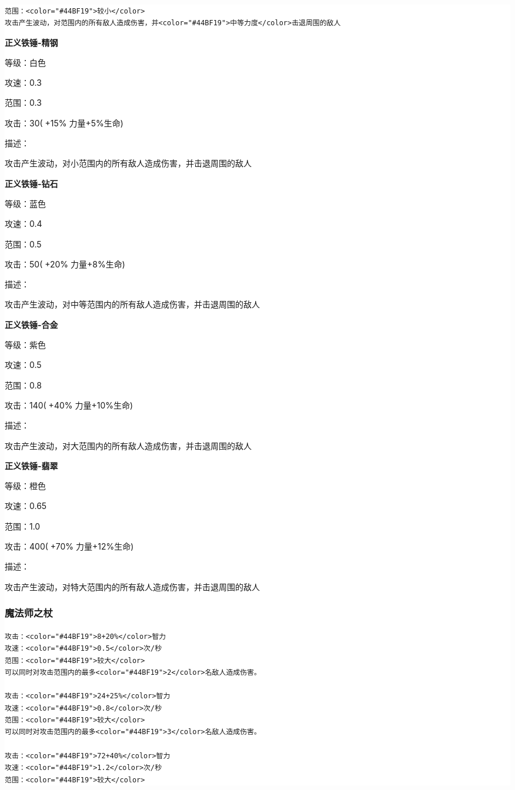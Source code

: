 ```
范围：<color="#44BF19">较小</color>
攻击产生波动，对范围内的所有敌人造成伤害，并<color="#44BF19">中等力度</color>击退周围的敌人
```

**正义铁锤-精钢**

等级：白色

攻速：0.3

范围：0.3

攻击：30( +15% 力量+5%生命)

描述：

攻击产生波动，对小范围内的所有敌人造成伤害，并击退周围的敌人

**正义铁锤-钻石**

等级：蓝色

攻速：0.4

范围：0.5

攻击：50( +20% 力量+8%生命)

描述：

攻击产生波动，对中等范围内的所有敌人造成伤害，并击退周围的敌人

**正义铁锤-合金**

等级：紫色

攻速：0.5

范围：0.8

攻击：140( +40% 力量+10%生命)

描述：

攻击产生波动，对大范围内的所有敌人造成伤害，并击退周围的敌人

**正义铁锤-翡翠**

等级：橙色

攻速：0.65

范围：1.0

攻击：400( +70% 力量+12%生命)

描述：

攻击产生波动，对特大范围内的所有敌人造成伤害，并击退周围的敌人

### 魔法师之杖

```
攻击：<color="#44BF19">8+20%</color>智力
攻速：<color="#44BF19">0.5</color>次/秒
范围：<color="#44BF19">较大</color>
可以同时对攻击范围内的最多<color="#44BF19">2</color>名敌人造成伤害。

攻击：<color="#44BF19">24+25%</color>智力
攻速：<color="#44BF19">0.8</color>次/秒
范围：<color="#44BF19">较大</color>
可以同时对攻击范围内的最多<color="#44BF19">3</color>名敌人造成伤害。

攻击：<color="#44BF19">72+40%</color>智力
攻速：<color="#44BF19">1.2</color>次/秒
范围：<color="#44BF19">较大</color>
```